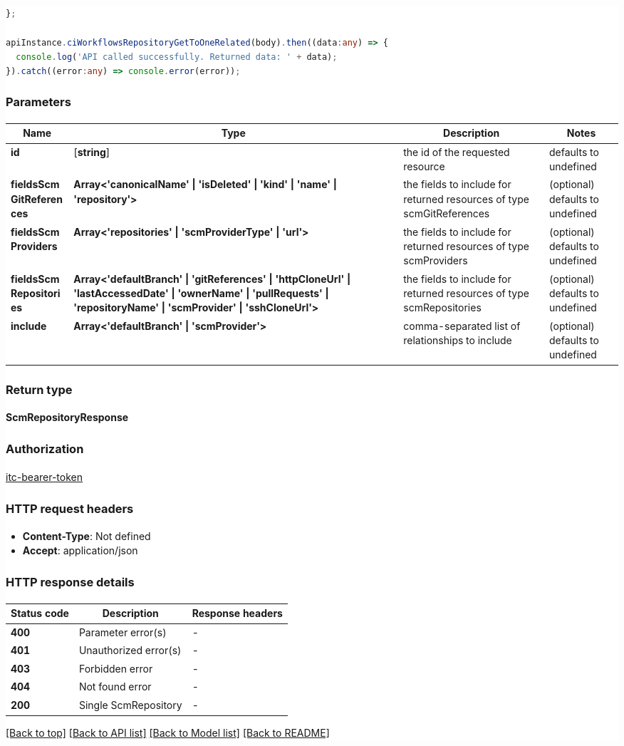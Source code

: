 ```typescript
};

apiInstance.ciWorkflowsRepositoryGetToOneRelated(body).then((data:any) => {
  console.log('API called successfully. Returned data: ' + data);
}).catch((error:any) => console.error(error));
```


### Parameters

Name | Type | Description  | Notes
------------- | ------------- | ------------- | -------------
 **id** | [**string**] | the id of the requested resource | defaults to undefined
 **fieldsScmGitReferences** | **Array<&#39;canonicalName&#39; &#124; &#39;isDeleted&#39; &#124; &#39;kind&#39; &#124; &#39;name&#39; &#124; &#39;repository&#39;>** | the fields to include for returned resources of type scmGitReferences | (optional) defaults to undefined
 **fieldsScmProviders** | **Array<&#39;repositories&#39; &#124; &#39;scmProviderType&#39; &#124; &#39;url&#39;>** | the fields to include for returned resources of type scmProviders | (optional) defaults to undefined
 **fieldsScmRepositories** | **Array<&#39;defaultBranch&#39; &#124; &#39;gitReferences&#39; &#124; &#39;httpCloneUrl&#39; &#124; &#39;lastAccessedDate&#39; &#124; &#39;ownerName&#39; &#124; &#39;pullRequests&#39; &#124; &#39;repositoryName&#39; &#124; &#39;scmProvider&#39; &#124; &#39;sshCloneUrl&#39;>** | the fields to include for returned resources of type scmRepositories | (optional) defaults to undefined
 **include** | **Array<&#39;defaultBranch&#39; &#124; &#39;scmProvider&#39;>** | comma-separated list of relationships to include | (optional) defaults to undefined


### Return type

**ScmRepositoryResponse**

### Authorization

[itc-bearer-token](README.md#itc-bearer-token)

### HTTP request headers

 - **Content-Type**: Not defined
 - **Accept**: application/json


### HTTP response details
| Status code | Description | Response headers |
|-------------|-------------|------------------|
**400** | Parameter error(s) |  -  |
**401** | Unauthorized error(s) |  -  |
**403** | Forbidden error |  -  |
**404** | Not found error |  -  |
**200** | Single ScmRepository |  -  |

[[Back to top]](#) [[Back to API list]](README.md#documentation-for-api-endpoints) [[Back to Model list]](README.md#documentation-for-models) [[Back to README]](README.md)
